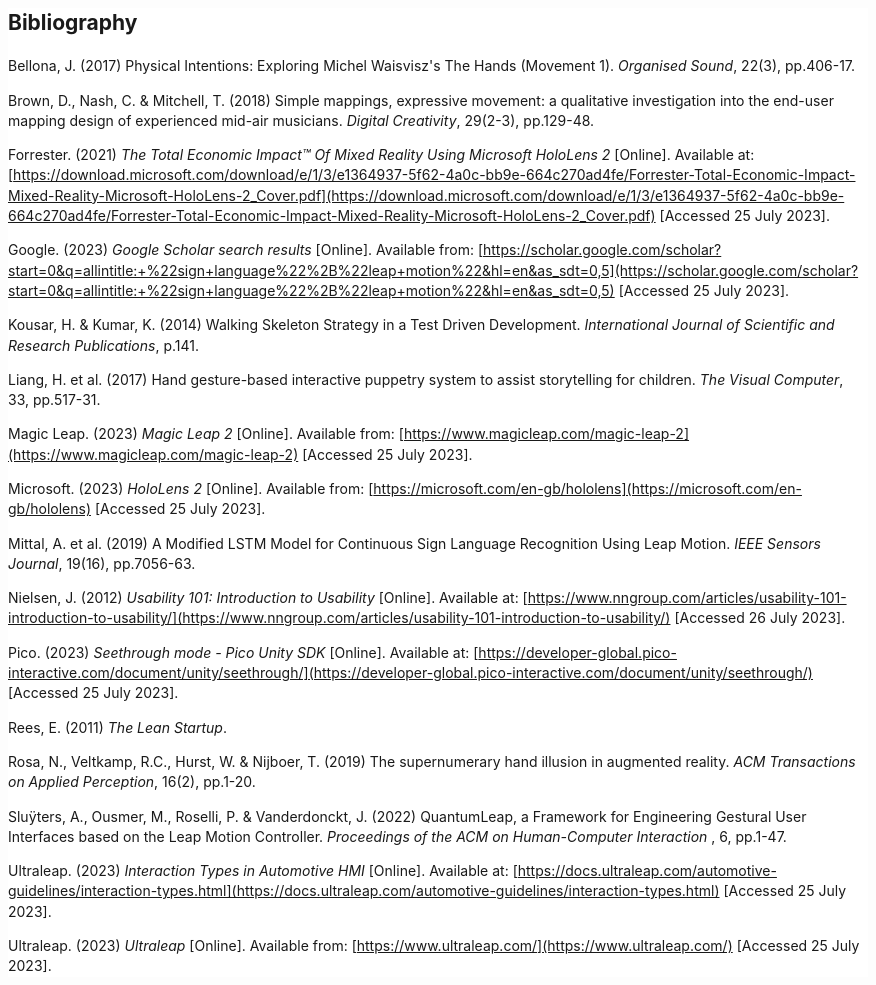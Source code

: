 ## Bibliography

Bellona, J. (2017) Physical Intentions: Exploring Michel Waisvisz's The Hands (Movement 1). _Organised Sound_, 22(3), pp.406-17.

Brown, D., Nash, C. & Mitchell, T. (2018) Simple mappings, expressive movement: a qualitative investigation into the end-user mapping design of experienced mid-air musicians. _Digital Creativity_, 29(2-3), pp.129-48.

Forrester. (2021) _The Total Economic Impact™ Of Mixed Reality Using Microsoft HoloLens 2_ [Online]. Available at: [https://download.microsoft.com/download/e/1/3/e1364937-5f62-4a0c-bb9e-664c270ad4fe/Forrester-Total-Economic-Impact-Mixed-Reality-Microsoft-HoloLens-2_Cover.pdf](https://download.microsoft.com/download/e/1/3/e1364937-5f62-4a0c-bb9e-664c270ad4fe/Forrester-Total-Economic-Impact-Mixed-Reality-Microsoft-HoloLens-2_Cover.pdf) [Accessed 25 July 2023].

Google. (2023) _Google Scholar search results_ [Online]. Available from: [https://scholar.google.com/scholar?start=0&q=allintitle:+%22sign+language%22%2B%22leap+motion%22&hl=en&as_sdt=0,5](https://scholar.google.com/scholar?start=0&q=allintitle:+%22sign+language%22%2B%22leap+motion%22&hl=en&as_sdt=0,5) [Accessed 25 July 2023].

Kousar, H. & Kumar, K. (2014) Walking Skeleton Strategy in a Test Driven Development. _International Journal of Scientific and Research Publications_, p.141.

Liang, H. et al. (2017) Hand gesture-based interactive puppetry system to assist storytelling for children. _The Visual Computer_, 33, pp.517-31.

Magic Leap. (2023) _Magic Leap 2_ [Online]. Available from: [https://www.magicleap.com/magic-leap-2](https://www.magicleap.com/magic-leap-2) [Accessed 25 July 2023].

Microsoft. (2023) _HoloLens 2_ [Online]. Available from: [https://microsoft.com/en-gb/hololens](https://microsoft.com/en-gb/hololens) [Accessed 25 July 2023].

Mittal, A. et al. (2019) A Modified LSTM Model for Continuous Sign Language Recognition Using Leap Motion. _IEEE Sensors Journal_, 19(16), pp.7056-63.

Nielsen, J. (2012) _Usability 101: Introduction to Usability_ [Online]. Available at: [https://www.nngroup.com/articles/usability-101-introduction-to-usability/](https://www.nngroup.com/articles/usability-101-introduction-to-usability/) [Accessed 26 July 2023].

Pico. (2023) _Seethrough mode - Pico Unity SDK_ [Online]. Available at: [https://developer-global.pico-interactive.com/document/unity/seethrough/](https://developer-global.pico-interactive.com/document/unity/seethrough/) [Accessed 25 July 2023].

Rees, E. (2011) _The Lean Startup_.

Rosa, N., Veltkamp, R.C., Hurst, W. & Nijboer, T. (2019) The supernumerary hand illusion in augmented reality. _ACM Transactions on Applied Perception_, 16(2), pp.1-20.

Sluÿters, A., Ousmer, M., Roselli, P. & Vanderdonckt, J. (2022) QuantumLeap, a Framework for Engineering Gestural User Interfaces based on the Leap Motion Controller. _Proceedings of the ACM on Human-Computer Interaction_ , 6, pp.1-47.

Ultraleap. (2023) _Interaction Types in Automotive HMI_ [Online]. Available at: [https://docs.ultraleap.com/automotive-guidelines/interaction-types.html](https://docs.ultraleap.com/automotive-guidelines/interaction-types.html) [Accessed 25 July 2023].

Ultraleap. (2023) _Ultraleap_ [Online]. Available from: [https://www.ultraleap.com/](https://www.ultraleap.com/) [Accessed 25 July 2023].


[^1]: "Seethrough" is Pico's term for mixed reality (Pico, 2023)
[^2]: Microsoft HoloLens 2 is marketed as a device "For precise, efficient hands-free work", with target industries defined as Manufacturing, Healthcare and Education. (Microsoft, 2023)
[^3]: Magic Leap 2 is marketed as "the most immersive enterprise AR device." (Magic Leap, 2023)
[^4]: "Enhanced training efficiency for up to 1,000 annual trainees, saving $2.1 million in labor. [^...]: Increased task efficiency for 50 field workers, saving $1.3 million in labor." (Forrester, 2021)
[^5]: For examples of virtual reality in fine art, see award winners from art festivals, such as the Venice Immersive (Venice Biennale, 2022)
[^6]: Ultraleap's 3Di controller is marketed for applications in "public interactive screens. DOOH, retail, museums, theme parks" (Ultraleap, 2023)
[^7]: A search on Google Scholar for articles with both "leap motion" and "sign language" in the title returns 92 results (Google, 2023)
[^8]: "using hand gestures as an input to control avatar's performance is more natural and intuitive than other HCI methods, such as keyboard or touch screen input" (Liang et al., 2017)
[^9]: "there's almost no point in copying someone else's movements or sound–gesture relationships because playing with them is part of the expression, totally, in how you use them" (Brown et al., 2018)
[^10]: Earth, water, wind, and fire.
[^11]: "Walking Skeleton Strategy is a small implementation of the system or a slice of code that performs a small end-to-end function that can be built, tested and deployed automatically" (Kousar & Kumar, 2014). Our interpretation of this was an end-to-end interaction built to the Pico 4 headset with hand-tracking. We did not include tests, automatic builds, or deployment.
[^12]: A Modified LSTM Model for Continuous Sign Language Recognition Using Leap Motion (Mittal et al., 2019)
[^14]: _[PDollar](https://assetstore.unity.com/packages/tools/input-management/pdollar-point-cloud-gesture-recognizer-21660)_ is a Unity Asset implementation of _[$P Point Cloud Recognizer](http://depts.washington.edu/acelab/proj/dollar/pdollar.html)_